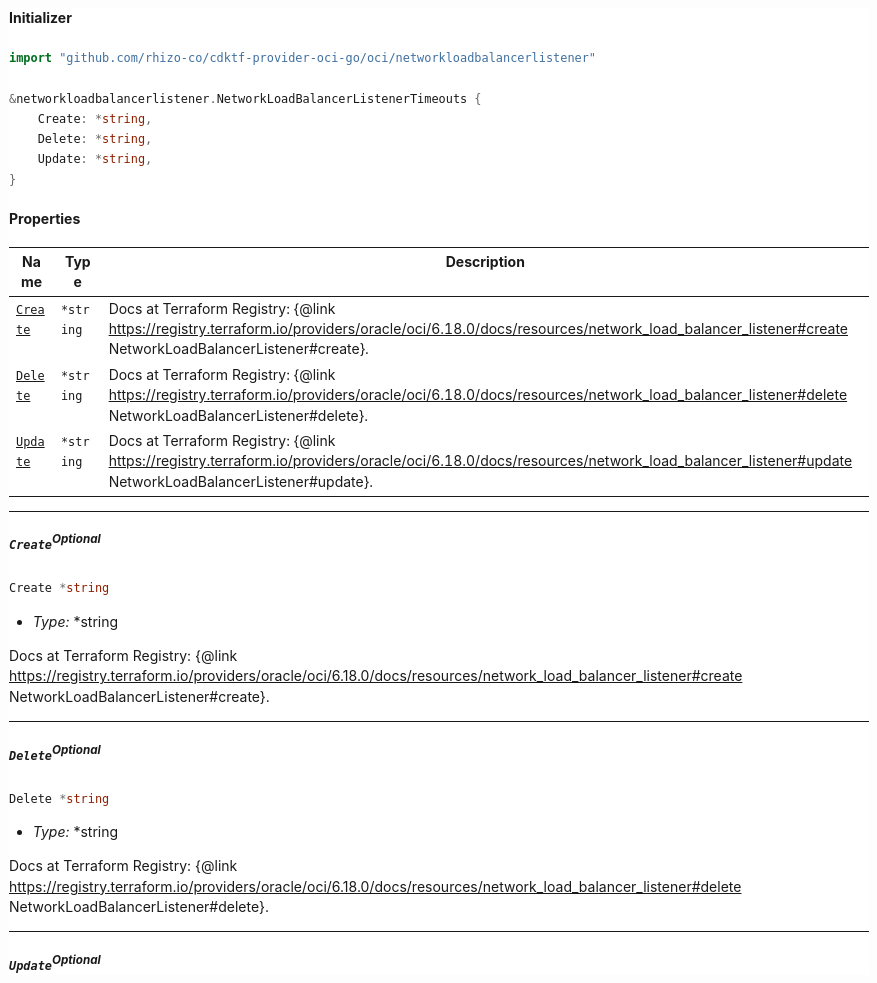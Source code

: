 #### Initializer <a name="Initializer" id="rhizo-co-terraform-provider-oci.networkLoadBalancerListener.NetworkLoadBalancerListenerTimeouts.Initializer"></a>

```go
import "github.com/rhizo-co/cdktf-provider-oci-go/oci/networkloadbalancerlistener"

&networkloadbalancerlistener.NetworkLoadBalancerListenerTimeouts {
	Create: *string,
	Delete: *string,
	Update: *string,
}
```

#### Properties <a name="Properties" id="Properties"></a>

| **Name** | **Type** | **Description** |
| --- | --- | --- |
| <code><a href="#rhizo-co-terraform-provider-oci.networkLoadBalancerListener.NetworkLoadBalancerListenerTimeouts.property.create">Create</a></code> | <code>*string</code> | Docs at Terraform Registry: {@link https://registry.terraform.io/providers/oracle/oci/6.18.0/docs/resources/network_load_balancer_listener#create NetworkLoadBalancerListener#create}. |
| <code><a href="#rhizo-co-terraform-provider-oci.networkLoadBalancerListener.NetworkLoadBalancerListenerTimeouts.property.delete">Delete</a></code> | <code>*string</code> | Docs at Terraform Registry: {@link https://registry.terraform.io/providers/oracle/oci/6.18.0/docs/resources/network_load_balancer_listener#delete NetworkLoadBalancerListener#delete}. |
| <code><a href="#rhizo-co-terraform-provider-oci.networkLoadBalancerListener.NetworkLoadBalancerListenerTimeouts.property.update">Update</a></code> | <code>*string</code> | Docs at Terraform Registry: {@link https://registry.terraform.io/providers/oracle/oci/6.18.0/docs/resources/network_load_balancer_listener#update NetworkLoadBalancerListener#update}. |

---

##### `Create`<sup>Optional</sup> <a name="Create" id="rhizo-co-terraform-provider-oci.networkLoadBalancerListener.NetworkLoadBalancerListenerTimeouts.property.create"></a>

```go
Create *string
```

- *Type:* *string

Docs at Terraform Registry: {@link https://registry.terraform.io/providers/oracle/oci/6.18.0/docs/resources/network_load_balancer_listener#create NetworkLoadBalancerListener#create}.

---

##### `Delete`<sup>Optional</sup> <a name="Delete" id="rhizo-co-terraform-provider-oci.networkLoadBalancerListener.NetworkLoadBalancerListenerTimeouts.property.delete"></a>

```go
Delete *string
```

- *Type:* *string

Docs at Terraform Registry: {@link https://registry.terraform.io/providers/oracle/oci/6.18.0/docs/resources/network_load_balancer_listener#delete NetworkLoadBalancerListener#delete}.

---

##### `Update`<sup>Optional</sup> <a name="Update" id="rhizo-co-terraform-provider-oci.networkLoadBalancerListener.NetworkLoadBalancerListenerTimeouts.property.update"></a>
